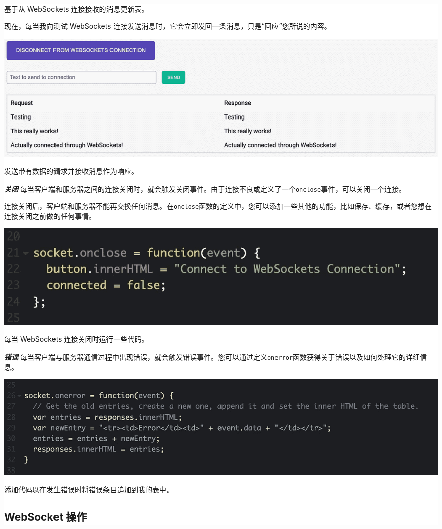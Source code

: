 基于从 WebSockets 连接接收的消息更新表。

现在，每当我向测试 WebSockets 连接发送消息时，它会立即发回一条消息，只是“回应”您所说的内容。

![](img/aef8e04f3f79931c06f76f240c6f16a1.png)

发送带有数据的请求并接收消息作为响应。

***关闭*** 每当客户端和服务器之间的连接关闭时，就会触发关闭事件。由于连接不良或定义了一个`onclose`事件，可以关闭一个连接。

连接关闭后，客户端和服务器不能再交换任何消息。在`onclose`函数的定义中，您可以添加一些其他的功能，比如保存、缓存，或者您想在连接关闭之前做的任何事情。

![](img/8347702149be645f0a7d60fd41115bbd.png)

每当 WebSockets 连接关闭时运行一些代码。

***错误*** 每当客户端与服务器通信过程中出现错误，就会触发错误事件。您可以通过定义`onerror`函数获得关于错误以及如何处理它的详细信息。

![](img/2ffe3d11b9a9bb72efdf61d23fef10e8.png)

添加代码以在发生错误时将错误条目追加到我的表中。

## WebSocket 操作
